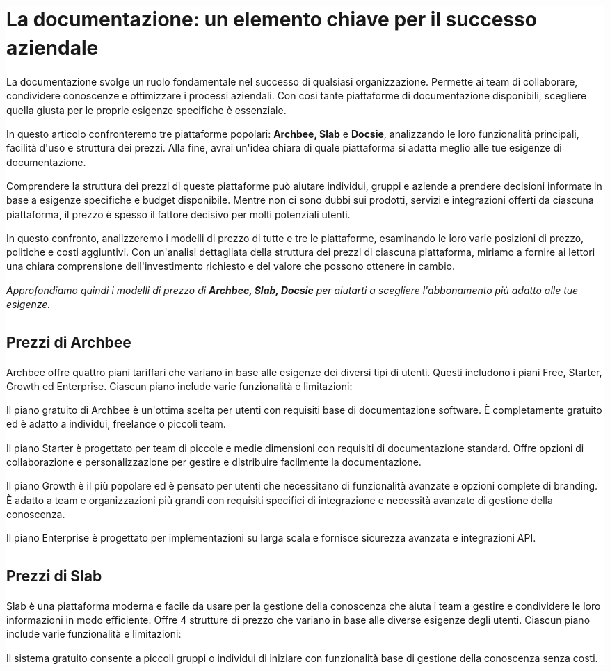 # La documentazione: un elemento chiave per il successo aziendale

La documentazione svolge un ruolo fondamentale nel successo di qualsiasi organizzazione. Permette ai team di collaborare, condividere conoscenze e ottimizzare i processi aziendali. Con così tante piattaforme di documentazione disponibili, scegliere quella giusta per le proprie esigenze specifiche è essenziale.

In questo articolo confronteremo tre piattaforme popolari: **Archbee, Slab** e **Docsie**, analizzando le loro funzionalità principali, facilità d'uso e struttura dei prezzi. Alla fine, avrai un'idea chiara di quale piattaforma si adatta meglio alle tue esigenze di documentazione.

Comprendere la struttura dei prezzi di queste piattaforme può aiutare individui, gruppi e aziende a prendere decisioni informate in base a esigenze specifiche e budget disponibile. Mentre non ci sono dubbi sui prodotti, servizi e integrazioni offerti da ciascuna piattaforma, il prezzo è spesso il fattore decisivo per molti potenziali utenti.

In questo confronto, analizzeremo i modelli di prezzo di tutte e tre le piattaforme, esaminando le loro varie posizioni di prezzo, politiche e costi aggiuntivi. Con un'analisi dettagliata della struttura dei prezzi di ciascuna piattaforma, miriamo a fornire ai lettori una chiara comprensione dell'investimento richiesto e del valore che possono ottenere in cambio.

*Approfondiamo quindi i modelli di prezzo di **Archbee, Slab, Docsie** per aiutarti a scegliere l'abbonamento più adatto alle tue esigenze.*

## Prezzi di Archbee

Archbee offre quattro piani tariffari che variano in base alle esigenze dei diversi tipi di utenti. Questi includono i piani Free, Starter, Growth ed Enterprise. Ciascun piano include varie funzionalità e limitazioni:

Il piano gratuito di Archbee è un'ottima scelta per utenti con requisiti base di documentazione software. È completamente gratuito ed è adatto a individui, freelance o piccoli team.

Il piano Starter è progettato per team di piccole e medie dimensioni con requisiti di documentazione standard. Offre opzioni di collaborazione e personalizzazione per gestire e distribuire facilmente la documentazione.

Il piano Growth è il più popolare ed è pensato per utenti che necessitano di funzionalità avanzate e opzioni complete di branding. È adatto a team e organizzazioni più grandi con requisiti specifici di integrazione e necessità avanzate di gestione della conoscenza.

Il piano Enterprise è progettato per implementazioni su larga scala e fornisce sicurezza avanzata e integrazioni API.

## Prezzi di Slab

Slab è una piattaforma moderna e facile da usare per la gestione della conoscenza che aiuta i team a gestire e condividere le loro informazioni in modo efficiente. Offre 4 strutture di prezzo che variano in base alle diverse esigenze degli utenti. Ciascun piano include varie funzionalità e limitazioni:

Il sistema gratuito consente a piccoli gruppi o individui di iniziare con funzionalità base di gestione della conoscenza senza costi.
